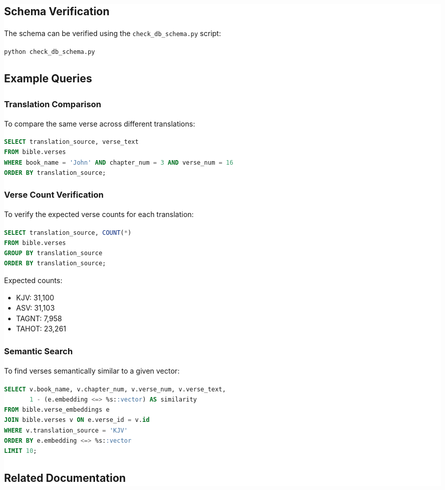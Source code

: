 ## Schema Verification

The schema can be verified using the `check_db_schema.py` script:

```bash
python check_db_schema.py
```

## Example Queries

### Translation Comparison

To compare the same verse across different translations:

```sql
SELECT translation_source, verse_text
FROM bible.verses
WHERE book_name = 'John' AND chapter_num = 3 AND verse_num = 16
ORDER BY translation_source;
```

### Verse Count Verification

To verify the expected verse counts for each translation:

```sql
SELECT translation_source, COUNT(*) 
FROM bible.verses 
GROUP BY translation_source
ORDER BY translation_source;
```

Expected counts:
- KJV: 31,100
- ASV: 31,103
- TAGNT: 7,958
- TAHOT: 23,261

### Semantic Search

To find verses semantically similar to a given vector:

```sql
SELECT v.book_name, v.chapter_num, v.verse_num, v.verse_text, 
       1 - (e.embedding <=> %s::vector) AS similarity
FROM bible.verse_embeddings e
JOIN bible.verses v ON e.verse_id = v.id
WHERE v.translation_source = 'KJV'
ORDER BY e.embedding <=> %s::vector
LIMIT 10;
```

## Related Documentation
